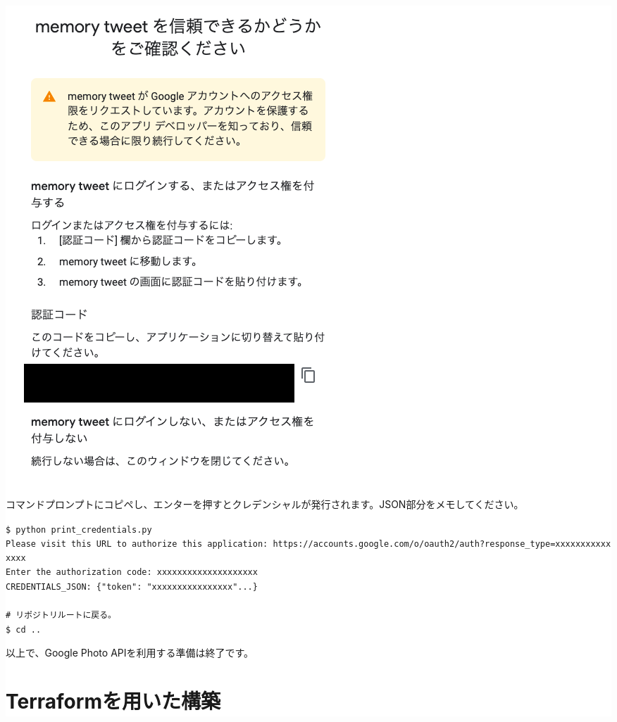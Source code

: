 ![picture 27](../images/20220618-052749-203.png)  

コマンドプロンプトにコピペし、エンターを押すとクレデンシャルが発行されます。JSON部分をメモしてください。

```
$ python print_credentials.py
Please visit this URL to authorize this application: https://accounts.google.com/o/oauth2/auth?response_type=xxxxxxxxxxxxxxx
Enter the authorization code: xxxxxxxxxxxxxxxxxxxx
CREDENTIALS_JSON: {"token": "xxxxxxxxxxxxxxxx"...}

# リポジトリルートに戻る。
$ cd ..
```

以上で、Google Photo APIを利用する準備は終了です。

# Terraformを用いた構築
